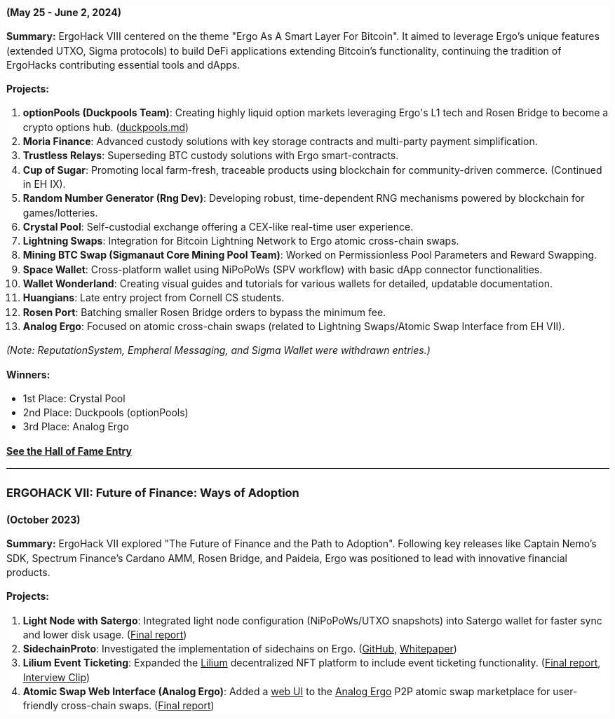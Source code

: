 **(May 25 - June 2, 2024)**

**Summary:** ErgoHack VIII centered on the theme "Ergo As A Smart Layer For Bitcoin". It aimed to leverage Ergo’s unique features (extended UTXO, Sigma protocols) to build DeFi applications extending Bitcoin’s functionality, continuing the tradition of ErgoHacks contributing essential tools and dApps.

**Projects:**

1.  **optionPools (Duckpools Team)**: Creating highly liquid option markets leveraging Ergo's L1 tech and Rosen Bridge to become a crypto options hub. ([duckpools.md](duckpools.md))
2.  **Moria Finance**: Advanced custody solutions with key storage contracts and multi-party payment simplification.
3.  **Trustless Relays**: Superseding BTC custody solutions with Ergo smart-contracts.
4.  **Cup of Sugar**: Promoting local farm-fresh, traceable products using blockchain for community-driven commerce. (Continued in EH IX).
5.  **Random Number Generator (Rng Dev)**: Developing robust, time-dependent RNG mechanisms powered by blockchain for games/lotteries.
6.  **Crystal Pool**: Self-custodial exchange offering a CEX-like real-time user experience.
7.  **Lightning Swaps**: Integration for Bitcoin Lightning Network to Ergo atomic cross-chain swaps.
8.  **Mining BTC Swap (Sigmanaut Core Mining Pool Team)**: Worked on Permissionless Pool Parameters and Reward Swapping.
9.  **Space Wallet**: Cross-platform wallet using NiPoPoWs (SPV workflow) with basic dApp connector functionalities.
10. **Wallet Wonderland**: Creating visual guides and tutorials for various wallets for detailed, updatable documentation.
11. **Huangians**: Late entry project from Cornell CS students.
12. **Rosen Port**: Batching smaller Rosen Bridge orders to bypass the minimum fee.
13. **Analog Ergo**: Focused on atomic cross-chain swaps (related to Lightning Swaps/Atomic Swap Interface from EH VII).

*(Note: ReputationSystem, Empheral Messaging, and Sigma Wallet were withdrawn entries.)*

**Winners:**

*   1st Place: Crystal Pool
*   2nd Place: Duckpools (optionPools)
*   3rd Place: Analog Ergo

[**See the Hall of Fame Entry**](https://ergohack.io/hall-of-fame/#ergohack-viii)

---

### ERGOHACK VII: Future of Finance: Ways of Adoption

**(October 2023)**

**Summary:** ErgoHack VII explored "The Future of Finance and the Path to Adoption". Following key releases like Captain Nemo’s SDK, Spectrum Finance’s Cardano AMM, Rosen Bridge, and Paideia, Ergo was positioned to lead with innovative financial products.

**Projects:**

1.  **Light Node with Satergo**: Integrated light node configuration (NiPoPoWs/UTXO snapshots) into Satergo wallet for faster sync and lower disk usage. ([Final report](pdf/ergohackvii/light_node_with_satergo.pdf))
2.  **SidechainProto**: Investigated the implementation of sidechains on Ergo. ([GitHub](https://github.com/ross-weir/ergohack-sidechain), [Whitepaper](https://github.com/ross-weir/ergohack-sidechain/blob/main/docs/whitepaper/sidechain.pdf))
3.  **Lilium Event Ticketing**: Expanded the [Lilium](lilium.md) decentralized NFT platform to include event ticketing functionality. ([Final report](pdf/ergohackvii/ErgoHack%207%20Final%20Report%20-%20Lilium.pdf), [Interview Clip](https://www.youtube.com/watch?v=kpo415IOHro))
4.  **Atomic Swap Web Interface (Analog Ergo)**: Added a [web UI](https://github.com/dzyphr/AtomicAnalogSwapWebsite) to the [Analog Ergo](analog-ergo.md) P2P atomic swap marketplace for user-friendly cross-chain swaps. ([Final report](pdf/ergohackvii/AnalogErgoErgoHackTextPresentation2023.pdf))